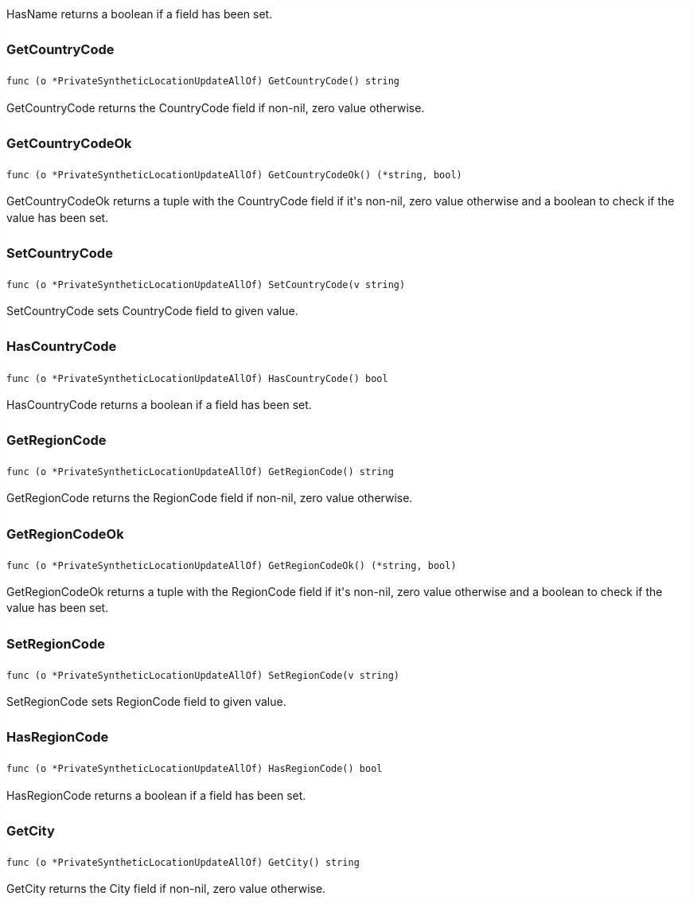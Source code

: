 HasName returns a boolean if a field has been set.

### GetCountryCode

`func (o *PrivateSyntheticLocationUpdateAllOf) GetCountryCode() string`

GetCountryCode returns the CountryCode field if non-nil, zero value otherwise.

### GetCountryCodeOk

`func (o *PrivateSyntheticLocationUpdateAllOf) GetCountryCodeOk() (*string, bool)`

GetCountryCodeOk returns a tuple with the CountryCode field if it's non-nil, zero value otherwise
and a boolean to check if the value has been set.

### SetCountryCode

`func (o *PrivateSyntheticLocationUpdateAllOf) SetCountryCode(v string)`

SetCountryCode sets CountryCode field to given value.

### HasCountryCode

`func (o *PrivateSyntheticLocationUpdateAllOf) HasCountryCode() bool`

HasCountryCode returns a boolean if a field has been set.

### GetRegionCode

`func (o *PrivateSyntheticLocationUpdateAllOf) GetRegionCode() string`

GetRegionCode returns the RegionCode field if non-nil, zero value otherwise.

### GetRegionCodeOk

`func (o *PrivateSyntheticLocationUpdateAllOf) GetRegionCodeOk() (*string, bool)`

GetRegionCodeOk returns a tuple with the RegionCode field if it's non-nil, zero value otherwise
and a boolean to check if the value has been set.

### SetRegionCode

`func (o *PrivateSyntheticLocationUpdateAllOf) SetRegionCode(v string)`

SetRegionCode sets RegionCode field to given value.

### HasRegionCode

`func (o *PrivateSyntheticLocationUpdateAllOf) HasRegionCode() bool`

HasRegionCode returns a boolean if a field has been set.

### GetCity

`func (o *PrivateSyntheticLocationUpdateAllOf) GetCity() string`

GetCity returns the City field if non-nil, zero value otherwise.
